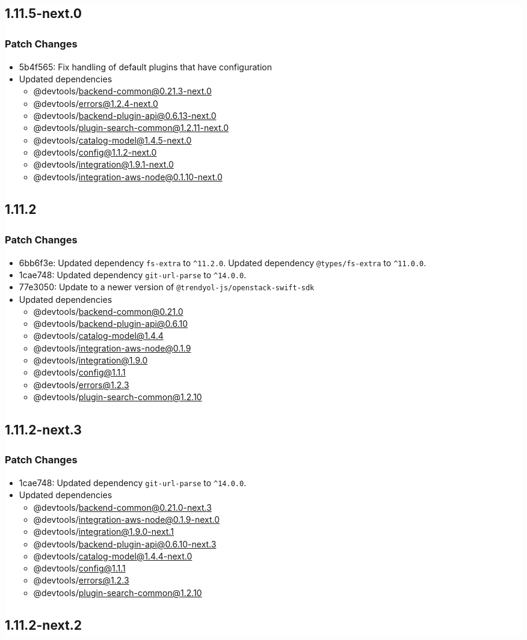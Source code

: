 ## 1.11.5-next.0

### Patch Changes

- 5b4f565: Fix handling of default plugins that have configuration
- Updated dependencies
  - @devtools/backend-common@0.21.3-next.0
  - @devtools/errors@1.2.4-next.0
  - @devtools/backend-plugin-api@0.6.13-next.0
  - @devtools/plugin-search-common@1.2.11-next.0
  - @devtools/catalog-model@1.4.5-next.0
  - @devtools/config@1.1.2-next.0
  - @devtools/integration@1.9.1-next.0
  - @devtools/integration-aws-node@0.1.10-next.0

## 1.11.2

### Patch Changes

- 6bb6f3e: Updated dependency `fs-extra` to `^11.2.0`.
  Updated dependency `@types/fs-extra` to `^11.0.0`.
- 1cae748: Updated dependency `git-url-parse` to `^14.0.0`.
- 77e3050: Update to a newer version of `@trendyol-js/openstack-swift-sdk`
- Updated dependencies
  - @devtools/backend-common@0.21.0
  - @devtools/backend-plugin-api@0.6.10
  - @devtools/catalog-model@1.4.4
  - @devtools/integration-aws-node@0.1.9
  - @devtools/integration@1.9.0
  - @devtools/config@1.1.1
  - @devtools/errors@1.2.3
  - @devtools/plugin-search-common@1.2.10

## 1.11.2-next.3

### Patch Changes

- 1cae748: Updated dependency `git-url-parse` to `^14.0.0`.
- Updated dependencies
  - @devtools/backend-common@0.21.0-next.3
  - @devtools/integration-aws-node@0.1.9-next.0
  - @devtools/integration@1.9.0-next.1
  - @devtools/backend-plugin-api@0.6.10-next.3
  - @devtools/catalog-model@1.4.4-next.0
  - @devtools/config@1.1.1
  - @devtools/errors@1.2.3
  - @devtools/plugin-search-common@1.2.10

## 1.11.2-next.2
